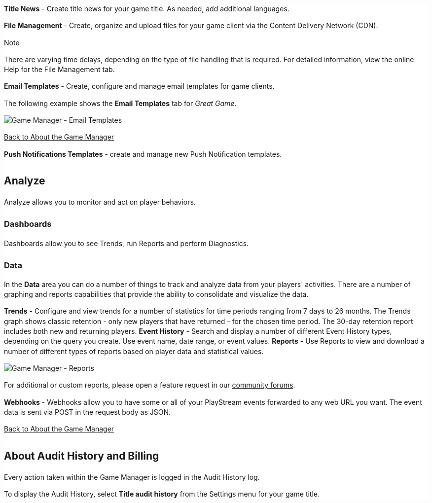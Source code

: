 **Title News** - Create title news for your game title. As needed, add additional languages.

**File Management** - Create, organize and upload files for your game client via the Content Delivery Network (CDN).
> [!NOTE]
> There are varying time delays, depending on the type of file handling that is required. For detailed information, view the online Help for the File Management tab.

**Email Templates** - Create, configure and manage email templates for game clients.

The following example shows the **Email Templates** tab for *Great Game*.

![Game Manager - Email Templates](media/tutorials/game-manager-content-email.png)

[Back to About the Game Manager](#about-game-manager)

**Push Notifications Templates** - create and manage new Push Notification templates.

## Analyze

Analyze allows you to monitor and act on player behaviors.

### Dashboards

Dashboards allow you to see Trends, run Reports and perform Diagnostics.

### Data

In the **Data** area you can do a number of things to track and analyze data from your players' activities. There are a number of graphing and reports capabilities that provide the ability to consolidate and visualize the data.

**Trends** - Configure and view trends for a number of statistics for time periods ranging from 7 days to 26 months. The Trends graph shows classic retention - only new players that have returned - for the chosen time period. The 30-day retention report includes both new and returning players.
**Event History** - Search and display a number of different Event History types, depending on the query you create. Use event name, date range, or event values.
**Reports** - Use Reports to view and download a number of different types of reports based on player data and statistical values.

![Game Manager - Reports](media/tutorials/game-manager-analytics-reports.png)

For additional or custom reports, please open a feature request in our [community forums](https://community.playfab.com/spaces/24/index.html).

**Webhooks** - Webhooks allow you to have some or all of your PlayStream events forwarded to any web URL you want. The event data is sent via POST in the request body as JSON.

[Back to About the Game Manager](#about-game-manager)

## About Audit History and Billing

Every action taken within the Game Manager is logged in the Audit History log.

To display the Audit History, select **Title audit history** from the Settings menu for your game title.
